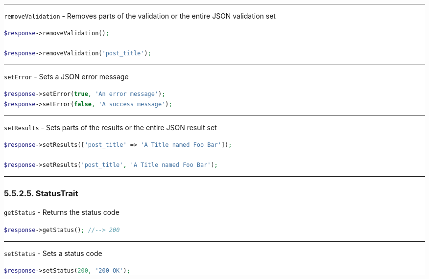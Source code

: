 ----

`removeValidation` - Removes parts of the validation or the entire JSON validation set

```php
$response->removeValidation();

$response->removeValidation('post_title');
```

----

`setError` - Sets a JSON error message

```php
$response->setError(true, 'An error message');
$response->setError(false, 'A success message');
```

----

`setResults` - Sets parts of the results or the entire JSON result set

```php
$response->setResults(['post_title' => 'A Title named Foo Bar']);

$response->setResults('post_title', 'A Title named Foo Bar');
```

----

<a name="status"></a>
### 5.5.2.5. StatusTrait

`getStatus` - Returns the status code

```php
$response->getStatus(); //--> 200
```

----

`setStatus` - Sets a status code

```php
$response->setStatus(200, '200 OK');
```

